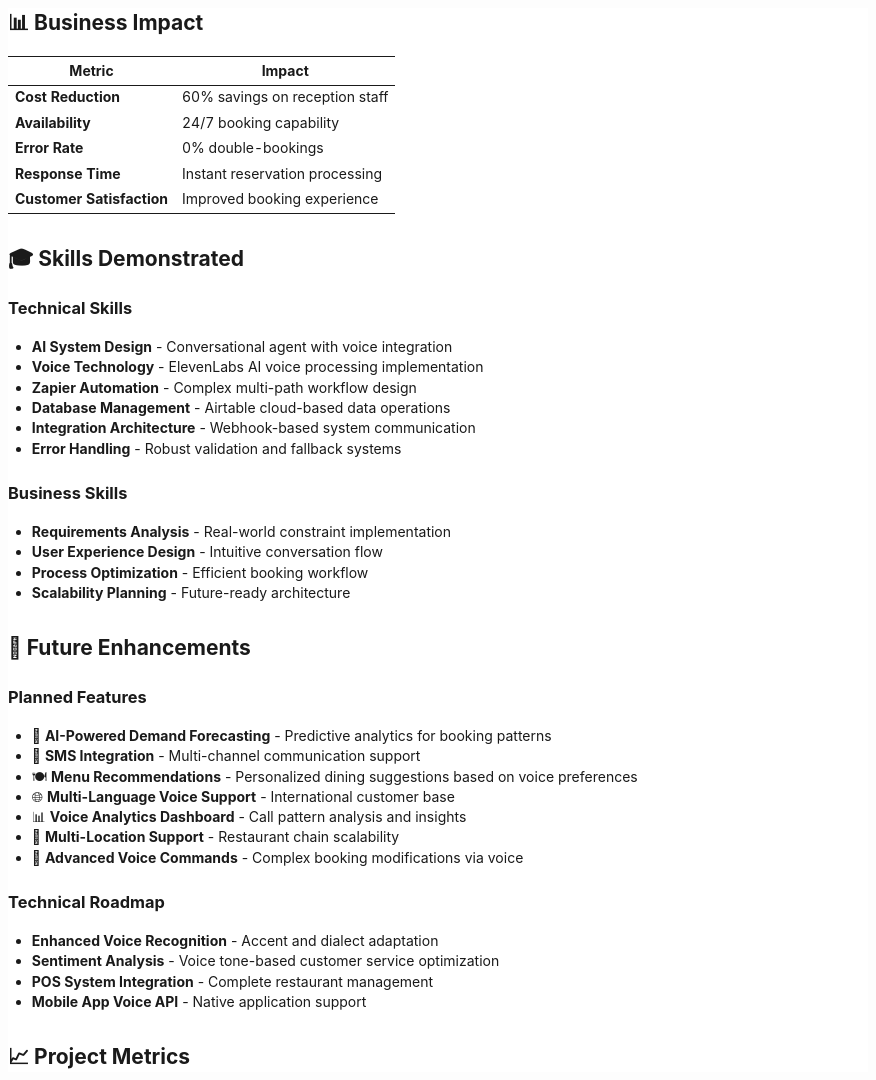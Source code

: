 ## 📊 Business Impact

| Metric | Impact |
|--------|---------|
| **Cost Reduction** | 60% savings on reception staff |
| **Availability** | 24/7 booking capability |
| **Error Rate** | 0% double-bookings |
| **Response Time** | Instant reservation processing |
| **Customer Satisfaction** | Improved booking experience |

## 🎓 Skills Demonstrated

### Technical Skills
- **AI System Design** - Conversational agent with voice integration
- **Voice Technology** - ElevenLabs AI voice processing implementation
- **Zapier Automation** - Complex multi-path workflow design
- **Database Management** - Airtable cloud-based data operations
- **Integration Architecture** - Webhook-based system communication
- **Error Handling** - Robust validation and fallback systems

### Business Skills
- **Requirements Analysis** - Real-world constraint implementation
- **User Experience Design** - Intuitive conversation flow
- **Process Optimization** - Efficient booking workflow
- **Scalability Planning** - Future-ready architecture

## 🔮 Future Enhancements

### Planned Features
- 🤖 **AI-Powered Demand Forecasting** - Predictive analytics for booking patterns
- 📱 **SMS Integration** - Multi-channel communication support
- 🍽️ **Menu Recommendations** - Personalized dining suggestions based on voice preferences
- 🌐 **Multi-Language Voice Support** - International customer base
- 📊 **Voice Analytics Dashboard** - Call pattern analysis and insights
- 🏪 **Multi-Location Support** - Restaurant chain scalability
- 🎯 **Advanced Voice Commands** - Complex booking modifications via voice

### Technical Roadmap
- **Enhanced Voice Recognition** - Accent and dialect adaptation
- **Sentiment Analysis** - Voice tone-based customer service optimization
- **POS System Integration** - Complete restaurant management
- **Mobile App Voice API** - Native application support

## 📈 Project Metrics
